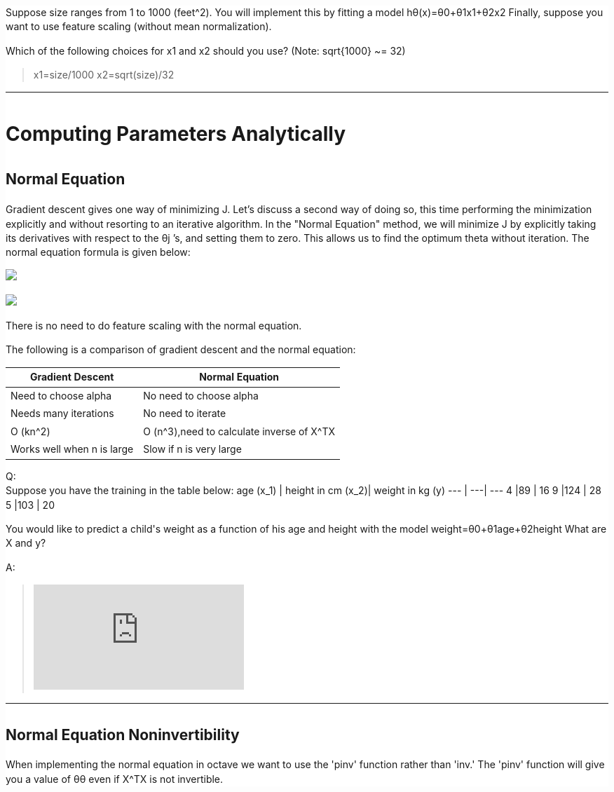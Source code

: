 Suppose size ranges from 1 to 1000 (feet^2). You will implement this by fitting a model
hθ(x)=θ0+θ1x1+θ2x2
Finally, suppose you want to use feature scaling (without mean normalization).

Which of the following choices for x1 and x2 should you use? (Note: sqrt{1000} ~= 32)
> x1=size/1000 x2=sqrt(size)/32

-----
# Computing Parameters Analytically
## Normal Equation

Gradient descent gives one way of minimizing J. Let’s discuss a second way of doing so, this time performing the minimization explicitly and without resorting to an iterative algorithm. In the "Normal Equation" method, we will minimize J by explicitly taking its derivatives with respect to the θj ’s, and setting them to zero. This allows us to find the optimum theta without iteration. The normal equation formula is given below:

![](https://latex.codecogs.com/png.latex?\inline&space;\bg_white&space;\theta&space;=\left&space;(&space;X^{T}&space;X\right&space;)^{-1}X^{T}y)

![](https://d3c33hcgiwev3.cloudfront.net/imageAssetProxy.v1/dykma6dwEea3qApInhZCFg_333df5f11086fee19c4fb81bc34d5125_Screenshot-2016-11-10-10.06.16.png?expiry=1580601600000&hmac=0KQcXUaCJ7sSWEfPjOw9wT-aAjVLr7kuT6lrxzXPkck)

There is no need to do feature scaling with the normal equation.

The following is a comparison of gradient descent and the normal equation:

Gradient Descent	|Normal Equation
---|---
Need to choose alpha	| No need to choose alpha
Needs many iterations	|No need to iterate
O (kn^2) |	O (n^3),need to calculate inverse of X^TX
Works well when n is large | Slow if n is very large

Q:<br>
Suppose you have the training in the table below:
age (x_1) | height in cm (x_2)| weight in kg (y)
--- | ---| ---
4	|89 |	16
9	|124 |	28
5	|103 |	20

You would like to predict a child's weight as a function of his age and height with the model
weight=θ0+θ1age+θ2height
What are X and y?

A:
> ![](https://latex.codecogs.com/png.latex?%5Cinline%20%5Cbg_white%20X%3D%5Cbegin%7Bbmatrix%7D%201%20%26%204%20%26%2089%20%5C%5C%201%20%26%209%20%26%20124%20%5C%5C%201%20%26%205%20%26%20103%20%5Cend%7Bbmatrix%7D%20y%3D%5Cbegin%7Bbmatrix%7D%2016%5C%5C%2028%5C%5C%2020%5C%5C%20%5Cend%7Bbmatrix%7D)

-----
## Normal Equation Noninvertibility
When implementing the normal equation in octave we want to use the 'pinv' function rather than 'inv.' The 'pinv' function will give you a value of θθ even if X^TX is not invertible.
